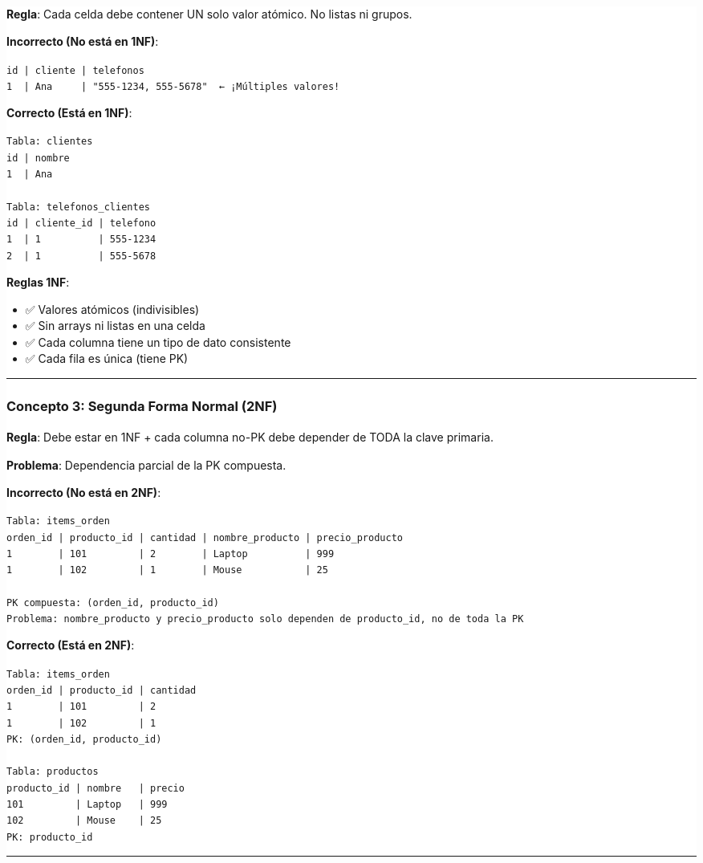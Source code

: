 **Regla**: Cada celda debe contener UN solo valor atómico. No listas ni grupos.

**Incorrecto (No está en 1NF)**:
```
id | cliente | telefonos
1  | Ana     | "555-1234, 555-5678"  ← ¡Múltiples valores!
```

**Correcto (Está en 1NF)**:
```
Tabla: clientes
id | nombre
1  | Ana

Tabla: telefonos_clientes
id | cliente_id | telefono
1  | 1          | 555-1234
2  | 1          | 555-5678
```

**Reglas 1NF**:
- ✅ Valores atómicos (indivisibles)
- ✅ Sin arrays ni listas en una celda
- ✅ Cada columna tiene un tipo de dato consistente
- ✅ Cada fila es única (tiene PK)

---

### Concepto 3: Segunda Forma Normal (2NF)

**Regla**: Debe estar en 1NF + cada columna no-PK debe depender de TODA la clave primaria.

**Problema**: Dependencia parcial de la PK compuesta.

**Incorrecto (No está en 2NF)**:
```
Tabla: items_orden
orden_id | producto_id | cantidad | nombre_producto | precio_producto
1        | 101         | 2        | Laptop          | 999
1        | 102         | 1        | Mouse           | 25

PK compuesta: (orden_id, producto_id)
Problema: nombre_producto y precio_producto solo dependen de producto_id, no de toda la PK
```

**Correcto (Está en 2NF)**:
```
Tabla: items_orden
orden_id | producto_id | cantidad
1        | 101         | 2
1        | 102         | 1
PK: (orden_id, producto_id)

Tabla: productos
producto_id | nombre   | precio
101         | Laptop   | 999
102         | Mouse    | 25
PK: producto_id
```

---